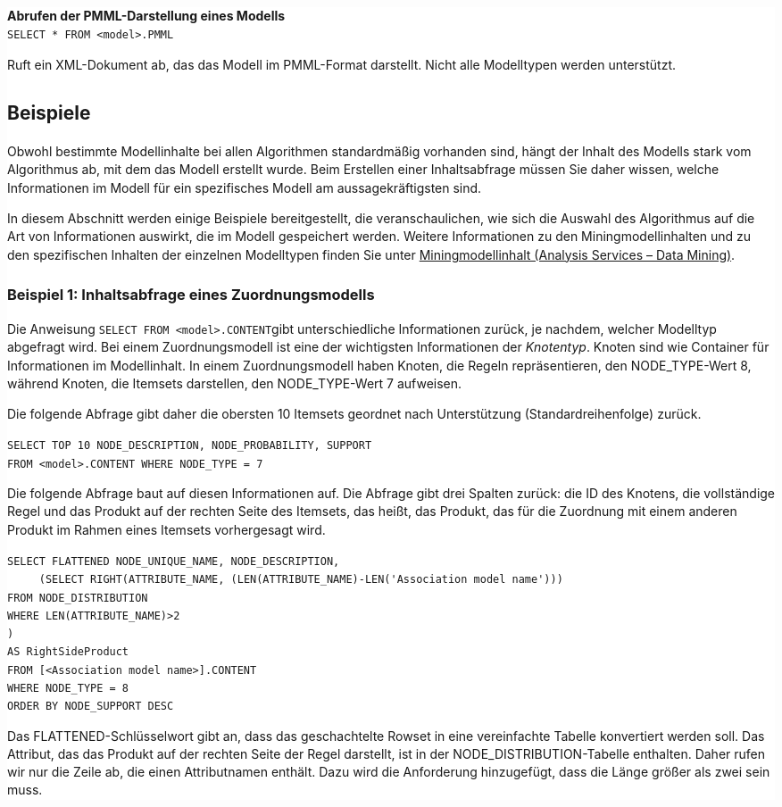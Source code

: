  **Abrufen der PMML-Darstellung eines Modells**  
 `SELECT * FROM <model>.PMML`  
  
 Ruft ein XML-Dokument ab, das das Modell im PMML-Format darstellt. Nicht alle Modelltypen werden unterstützt.  
  
##  <a name="bkmk_Examples"></a> Beispiele  
 Obwohl bestimmte Modellinhalte bei allen Algorithmen standardmäßig vorhanden sind, hängt der Inhalt des Modells stark vom Algorithmus ab, mit dem das Modell erstellt wurde. Beim Erstellen einer Inhaltsabfrage müssen Sie daher wissen, welche Informationen im Modell für ein spezifisches Modell am aussagekräftigsten sind.  
  
 In diesem Abschnitt werden einige Beispiele bereitgestellt, die veranschaulichen, wie sich die Auswahl des Algorithmus auf die Art von Informationen auswirkt, die im Modell gespeichert werden. Weitere Informationen zu den Miningmodellinhalten und zu den spezifischen Inhalten der einzelnen Modelltypen finden Sie unter [Miningmodellinhalt &#40;Analysis Services – Data Mining&#41;](../../analysis-services/data-mining/mining-model-content-analysis-services-data-mining.md).  
  
###  <a name="bkmk_Assoc"></a> Beispiel 1: Inhaltsabfrage eines Zuordnungsmodells  
 Die Anweisung `SELECT FROM <model>.CONTENT`gibt unterschiedliche Informationen zurück, je nachdem, welcher Modelltyp abgefragt wird. Bei einem Zuordnungsmodell ist eine der wichtigsten Informationen der *Knotentyp*. Knoten sind wie Container für Informationen im Modellinhalt. In einem Zuordnungsmodell haben Knoten, die Regeln repräsentieren, den NODE_TYPE-Wert 8, während Knoten, die Itemsets darstellen, den NODE_TYPE-Wert 7 aufweisen.  
  
 Die folgende Abfrage gibt daher die obersten 10 Itemsets geordnet nach Unterstützung (Standardreihenfolge) zurück.  
  
```  
SELECT TOP 10 NODE_DESCRIPTION, NODE_PROBABILITY, SUPPORT  
FROM <model>.CONTENT WHERE NODE_TYPE = 7  
```  
  
 Die folgende Abfrage baut auf diesen Informationen auf. Die Abfrage gibt drei Spalten zurück: die ID des Knotens, die vollständige Regel und das Produkt auf der rechten Seite des Itemsets, das heißt, das Produkt, das für die Zuordnung mit einem anderen Produkt im Rahmen eines Itemsets vorhergesagt wird.  
  
```  
SELECT FLATTENED NODE_UNIQUE_NAME, NODE_DESCRIPTION,  
     (SELECT RIGHT(ATTRIBUTE_NAME, (LEN(ATTRIBUTE_NAME)-LEN('Association model name')))   
FROM NODE_DISTRIBUTION  
WHERE LEN(ATTRIBUTE_NAME)>2  
)   
AS RightSideProduct  
FROM [<Association model name>].CONTENT  
WHERE NODE_TYPE = 8   
ORDER BY NODE_SUPPORT DESC  
```  
  
 Das FLATTENED-Schlüsselwort gibt an, dass das geschachtelte Rowset in eine vereinfachte Tabelle konvertiert werden soll. Das Attribut, das das Produkt auf der rechten Seite der Regel darstellt, ist in der NODE_DISTRIBUTION-Tabelle enthalten. Daher rufen wir nur die Zeile ab, die einen Attributnamen enthält. Dazu wird die Anforderung hinzugefügt, dass die Länge größer als zwei sein muss.  
  